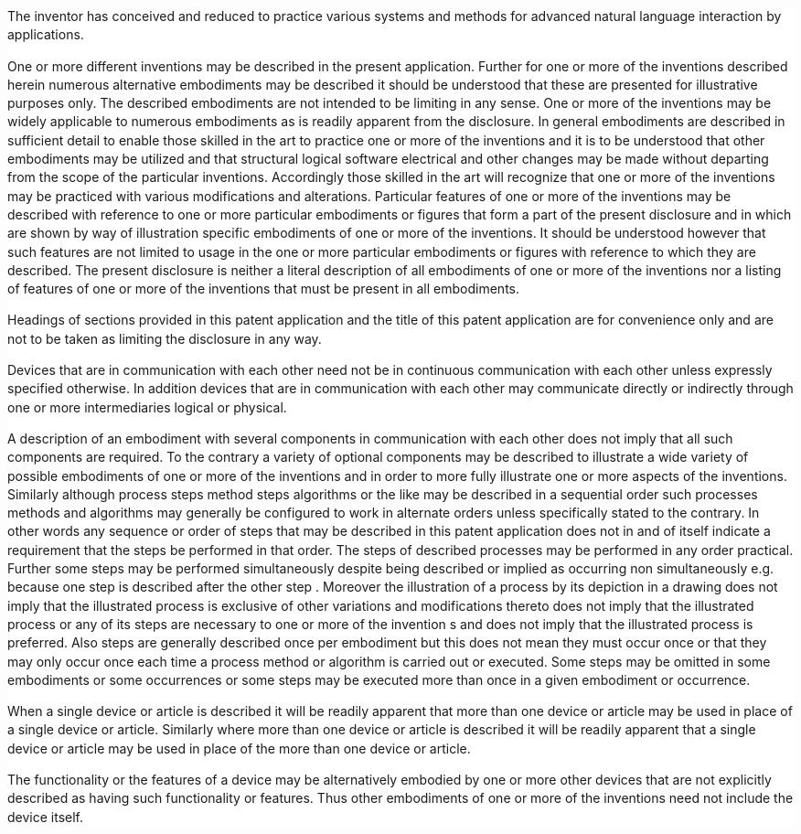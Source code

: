 The inventor has conceived and reduced to practice various systems and methods for advanced natural language interaction by applications.

One or more different inventions may be described in the present application. Further for one or more of the inventions described herein numerous alternative embodiments may be described it should be understood that these are presented for illustrative purposes only. The described embodiments are not intended to be limiting in any sense. One or more of the inventions may be widely applicable to numerous embodiments as is readily apparent from the disclosure. In general embodiments are described in sufficient detail to enable those skilled in the art to practice one or more of the inventions and it is to be understood that other embodiments may be utilized and that structural logical software electrical and other changes may be made without departing from the scope of the particular inventions. Accordingly those skilled in the art will recognize that one or more of the inventions may be practiced with various modifications and alterations. Particular features of one or more of the inventions may be described with reference to one or more particular embodiments or figures that form a part of the present disclosure and in which are shown by way of illustration specific embodiments of one or more of the inventions. It should be understood however that such features are not limited to usage in the one or more particular embodiments or figures with reference to which they are described. The present disclosure is neither a literal description of all embodiments of one or more of the inventions nor a listing of features of one or more of the inventions that must be present in all embodiments.

Headings of sections provided in this patent application and the title of this patent application are for convenience only and are not to be taken as limiting the disclosure in any way.

Devices that are in communication with each other need not be in continuous communication with each other unless expressly specified otherwise. In addition devices that are in communication with each other may communicate directly or indirectly through one or more intermediaries logical or physical.

A description of an embodiment with several components in communication with each other does not imply that all such components are required. To the contrary a variety of optional components may be described to illustrate a wide variety of possible embodiments of one or more of the inventions and in order to more fully illustrate one or more aspects of the inventions. Similarly although process steps method steps algorithms or the like may be described in a sequential order such processes methods and algorithms may generally be configured to work in alternate orders unless specifically stated to the contrary. In other words any sequence or order of steps that may be described in this patent application does not in and of itself indicate a requirement that the steps be performed in that order. The steps of described processes may be performed in any order practical. Further some steps may be performed simultaneously despite being described or implied as occurring non simultaneously e.g. because one step is described after the other step . Moreover the illustration of a process by its depiction in a drawing does not imply that the illustrated process is exclusive of other variations and modifications thereto does not imply that the illustrated process or any of its steps are necessary to one or more of the invention s and does not imply that the illustrated process is preferred. Also steps are generally described once per embodiment but this does not mean they must occur once or that they may only occur once each time a process method or algorithm is carried out or executed. Some steps may be omitted in some embodiments or some occurrences or some steps may be executed more than once in a given embodiment or occurrence.

When a single device or article is described it will be readily apparent that more than one device or article may be used in place of a single device or article. Similarly where more than one device or article is described it will be readily apparent that a single device or article may be used in place of the more than one device or article.

The functionality or the features of a device may be alternatively embodied by one or more other devices that are not explicitly described as having such functionality or features. Thus other embodiments of one or more of the inventions need not include the device itself.
